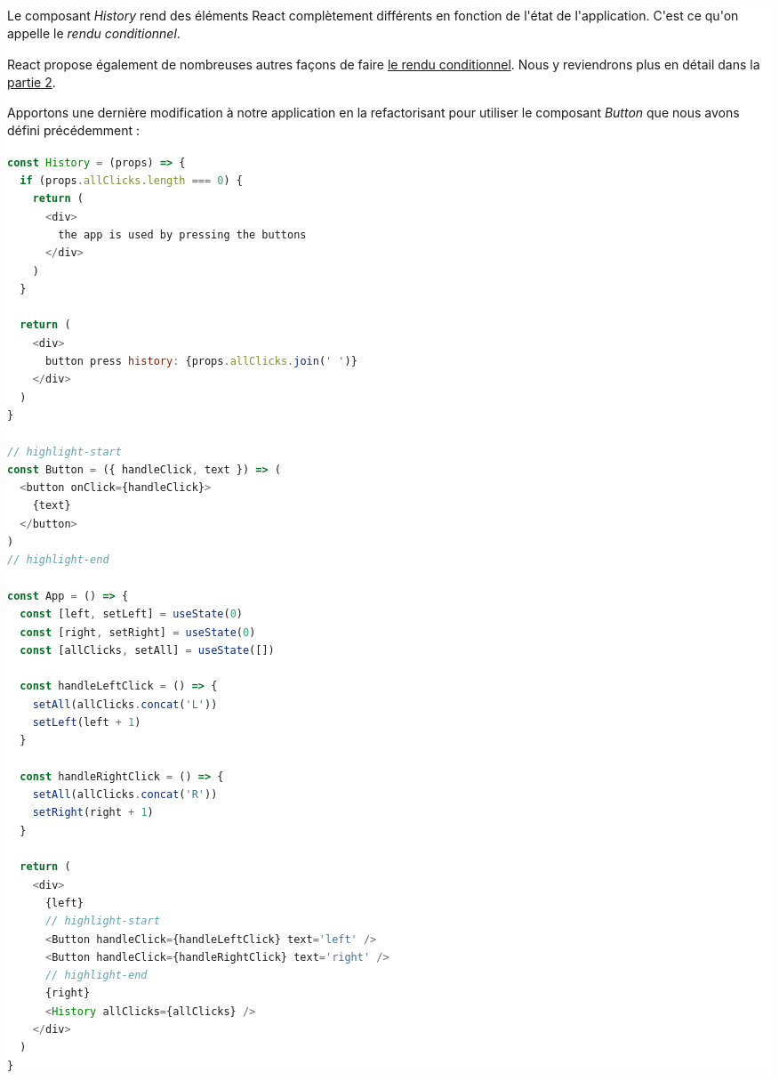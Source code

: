 Le composant <i>History</i> rend des éléments React complètement différents en fonction de l'état de l'application. C'est ce qu'on appelle le <i>rendu conditionnel</i>.

React propose également de nombreuses autres façons de faire [le rendu conditionnel](https://react.dev/learn/conditional-rendering). Nous y reviendrons plus en détail dans la [partie 2](/fr/part2).

Apportons une dernière modification à notre application en la refactorisant pour utiliser le composant _Button_ que nous avons défini précédemment :

```js
const History = (props) => {
  if (props.allClicks.length === 0) {
    return (
      <div>
        the app is used by pressing the buttons
      </div>
    )
  }

  return (
    <div>
      button press history: {props.allClicks.join(' ')}
    </div>
  )
}

// highlight-start
const Button = ({ handleClick, text }) => (
  <button onClick={handleClick}>
    {text}
  </button>
)
// highlight-end

const App = () => {
  const [left, setLeft] = useState(0)
  const [right, setRight] = useState(0)
  const [allClicks, setAll] = useState([])

  const handleLeftClick = () => {
    setAll(allClicks.concat('L'))
    setLeft(left + 1)
  }

  const handleRightClick = () => {
    setAll(allClicks.concat('R'))
    setRight(right + 1)
  }

  return (
    <div>
      {left}
      // highlight-start
      <Button handleClick={handleLeftClick} text='left' />
      <Button handleClick={handleRightClick} text='right' />
      // highlight-end
      {right}
      <History allClicks={allClicks} />
    </div>
  )
}
```
